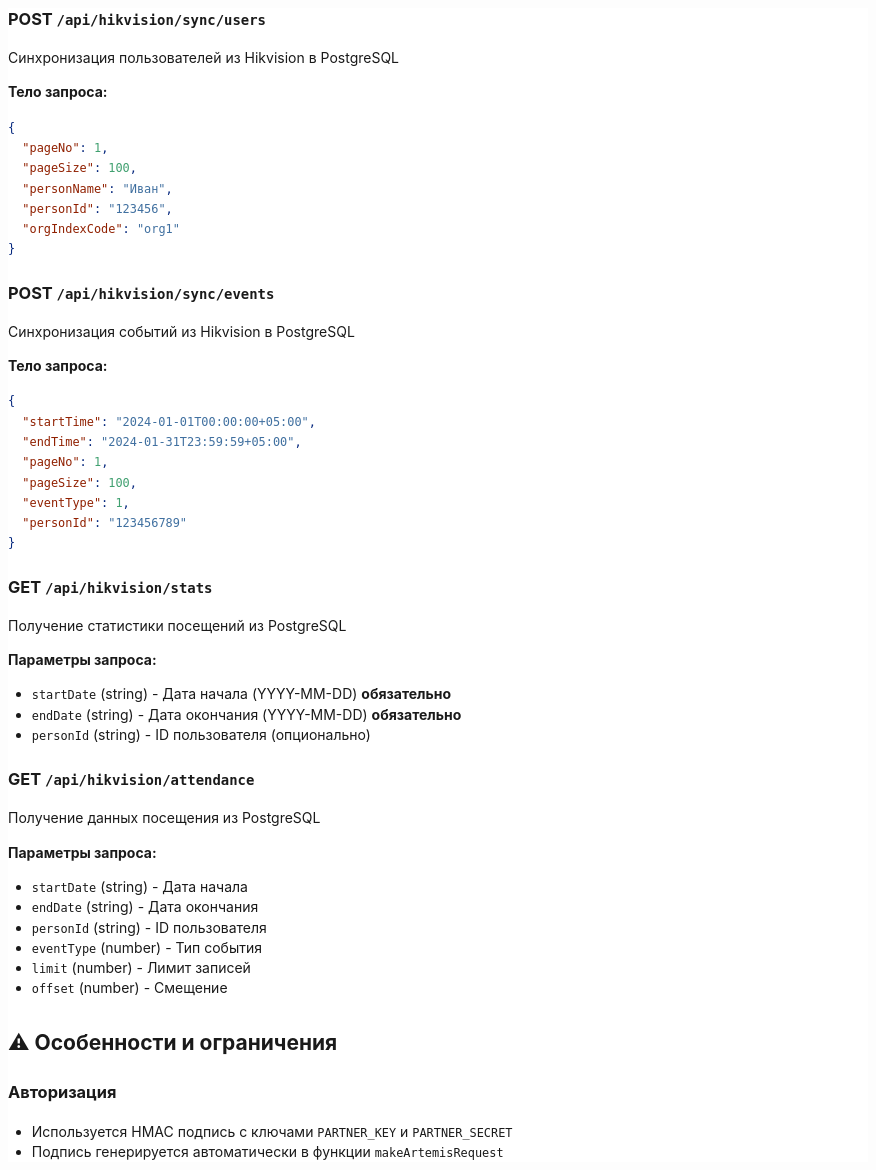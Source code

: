 ### POST `/api/hikvision/sync/users`
Синхронизация пользователей из Hikvision в PostgreSQL

**Тело запроса:**
```json
{
  "pageNo": 1,
  "pageSize": 100,
  "personName": "Иван",
  "personId": "123456",
  "orgIndexCode": "org1"
}
```

### POST `/api/hikvision/sync/events`
Синхронизация событий из Hikvision в PostgreSQL

**Тело запроса:**
```json
{
  "startTime": "2024-01-01T00:00:00+05:00",
  "endTime": "2024-01-31T23:59:59+05:00",
  "pageNo": 1,
  "pageSize": 100,
  "eventType": 1,
  "personId": "123456789"
}
```

### GET `/api/hikvision/stats`
Получение статистики посещений из PostgreSQL

**Параметры запроса:**
- `startDate` (string) - Дата начала (YYYY-MM-DD) **обязательно**
- `endDate` (string) - Дата окончания (YYYY-MM-DD) **обязательно**
- `personId` (string) - ID пользователя (опционально)

### GET `/api/hikvision/attendance`
Получение данных посещения из PostgreSQL

**Параметры запроса:**
- `startDate` (string) - Дата начала
- `endDate` (string) - Дата окончания
- `personId` (string) - ID пользователя
- `eventType` (number) - Тип события
- `limit` (number) - Лимит записей
- `offset` (number) - Смещение

## ⚠️ Особенности и ограничения

### Авторизация
- Используется HMAC подпись с ключами `PARTNER_KEY` и `PARTNER_SECRET`
- Подпись генерируется автоматически в функции `makeArtemisRequest`
